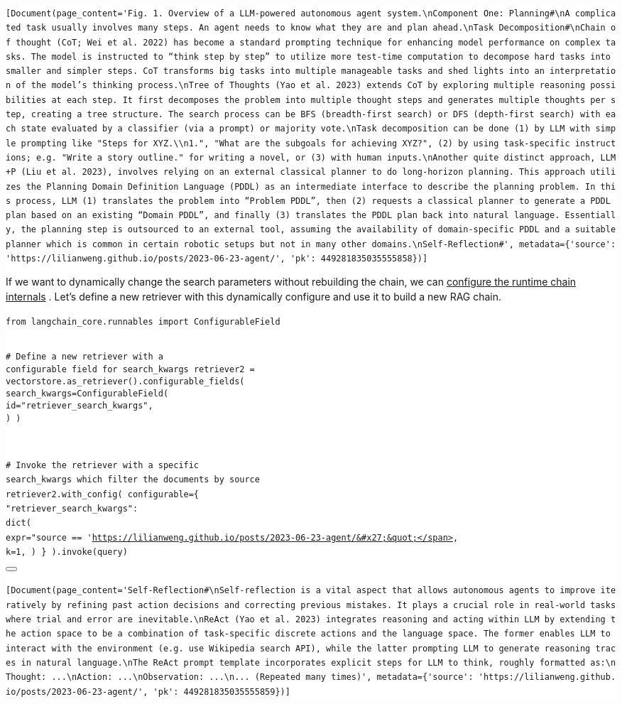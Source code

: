 <pre><code translate="no">[Document(page_content='Fig. 1. Overview of a LLM-powered autonomous agent system.\nComponent One: Planning#\nA complicated task usually involves many steps. An agent needs to know what they are and plan ahead.\nTask Decomposition#\nChain of thought (CoT; Wei et al. 2022) has become a standard prompting technique for enhancing model performance on complex tasks. The model is instructed to “think step by step” to utilize more test-time computation to decompose hard tasks into smaller and simpler steps. CoT transforms big tasks into multiple manageable tasks and shed lights into an interpretation of the model’s thinking process.\nTree of Thoughts (Yao et al. 2023) extends CoT by exploring multiple reasoning possibilities at each step. It first decomposes the problem into multiple thought steps and generates multiple thoughts per step, creating a tree structure. The search process can be BFS (breadth-first search) or DFS (depth-first search) with each state evaluated by a classifier (via a prompt) or majority vote.\nTask decomposition can be done (1) by LLM with simple prompting like &quot;Steps for XYZ.\\n1.&quot;, &quot;What are the subgoals for achieving XYZ?&quot;, (2) by using task-specific instructions; e.g. &quot;Write a story outline.&quot; for writing a novel, or (3) with human inputs.\nAnother quite distinct approach, LLM+P (Liu et al. 2023), involves relying on an external classical planner to do long-horizon planning. This approach utilizes the Planning Domain Definition Language (PDDL) as an intermediate interface to describe the planning problem. In this process, LLM (1) translates the problem into “Problem PDDL”, then (2) requests a classical planner to generate a PDDL plan based on an existing “Domain PDDL”, and finally (3) translates the PDDL plan back into natural language. Essentially, the planning step is outsourced to an external tool, assuming the availability of domain-specific PDDL and a suitable planner which is common in certain robotic setups but not in many other domains.\nSelf-Reflection#', metadata={'source': 'https://lilianweng.github.io/posts/2023-06-23-agent/', 'pk': 449281835035555858})]
</code></pre>
<p>If we want to dynamically change the search parameters without rebuilding the chain, we can <a href="https://python.langchain.com/v0.2/docs/how_to/configure/">configure the runtime chain internals</a> . Let’s define a new retriever with this dynamically configure and use it to build a new RAG chain.</p>
<pre><code translate="no" class="language-python"><span class="hljs-keyword">from</span> langchain_core.runnables <span class="hljs-keyword">import</span> ConfigurableField

<span class="hljs-comment"># Define a new retriever with a configurable field for search_kwargs</span>
retriever2 = vectorstore.as_retriever().configurable_fields(
    search_kwargs=ConfigurableField(
        <span class="hljs-built_in">id</span>=<span class="hljs-string">&quot;retriever_search_kwargs&quot;</span>,
    )
)

<span class="hljs-comment"># Invoke the retriever with a specific search_kwargs which filter the documents by source</span>
retriever2.with_config(
    configurable={
        <span class="hljs-string">&quot;retriever_search_kwargs&quot;</span>: <span class="hljs-built_in">dict</span>(
            expr=<span class="hljs-string">&quot;source == &#x27;https://lilianweng.github.io/posts/2023-06-23-agent/&#x27;&quot;</span>,
            k=<span class="hljs-number">1</span>,
        )
    }
).invoke(query)
<button class="copy-code-btn"></button></code></pre>
<pre><code translate="no">[Document(page_content='Self-Reflection#\nSelf-reflection is a vital aspect that allows autonomous agents to improve iteratively by refining past action decisions and correcting previous mistakes. It plays a crucial role in real-world tasks where trial and error are inevitable.\nReAct (Yao et al. 2023) integrates reasoning and acting within LLM by extending the action space to be a combination of task-specific discrete actions and the language space. The former enables LLM to interact with the environment (e.g. use Wikipedia search API), while the latter prompting LLM to generate reasoning traces in natural language.\nThe ReAct prompt template incorporates explicit steps for LLM to think, roughly formatted as:\nThought: ...\nAction: ...\nObservation: ...\n... (Repeated many times)', metadata={'source': 'https://lilianweng.github.io/posts/2023-06-23-agent/', 'pk': 449281835035555859})]
</code></pre>